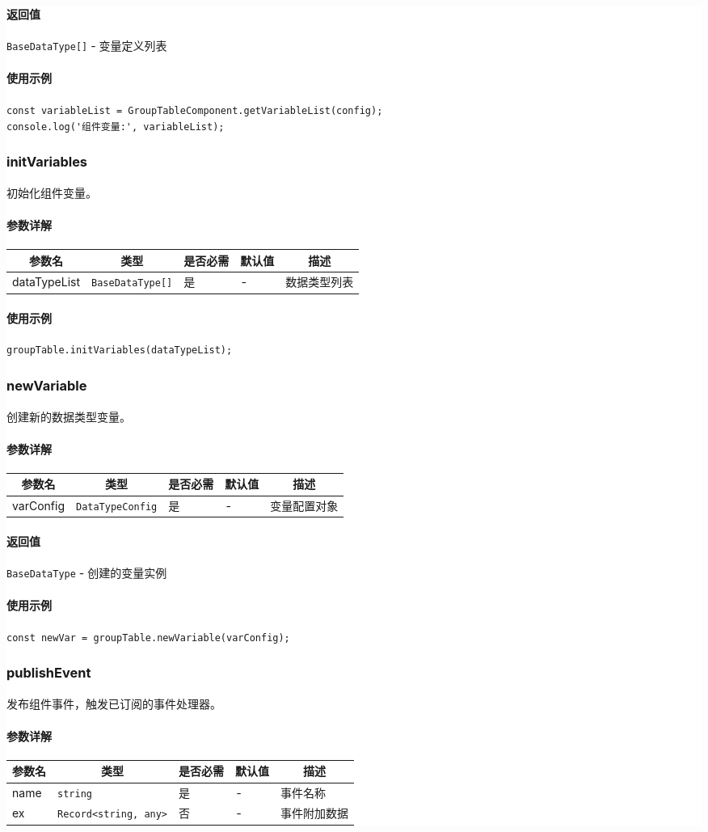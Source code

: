 #### 返回值

`BaseDataType[]` - 变量定义列表

#### 使用示例

```tsx title="获取变量定义"
const variableList = GroupTableComponent.getVariableList(config);
console.log('组件变量:', variableList);
```

### initVariables

初始化组件变量。

#### 参数详解

| 参数名 | 类型 | 是否必需 | 默认值 | 描述 |
|--------|------|----------|--------|------|
| dataTypeList | `BaseDataType[]` | 是 | - | 数据类型列表 |

#### 使用示例

```tsx title="初始化变量"
groupTable.initVariables(dataTypeList);
```

### newVariable

创建新的数据类型变量。

#### 参数详解

| 参数名 | 类型 | 是否必需 | 默认值 | 描述 |
|--------|------|----------|--------|------|
| varConfig | `DataTypeConfig` | 是 | - | 变量配置对象 |

#### 返回值

`BaseDataType` - 创建的变量实例

#### 使用示例

```tsx title="创建新变量"
const newVar = groupTable.newVariable(varConfig);
```

### publishEvent

发布组件事件，触发已订阅的事件处理器。

#### 参数详解

| 参数名 | 类型 | 是否必需 | 默认值 | 描述 |
|--------|------|----------|--------|------|
| name | `string` | 是 | - | 事件名称 |
| ex | `Record<string, any>` | 否 | - | 事件附加数据 |
